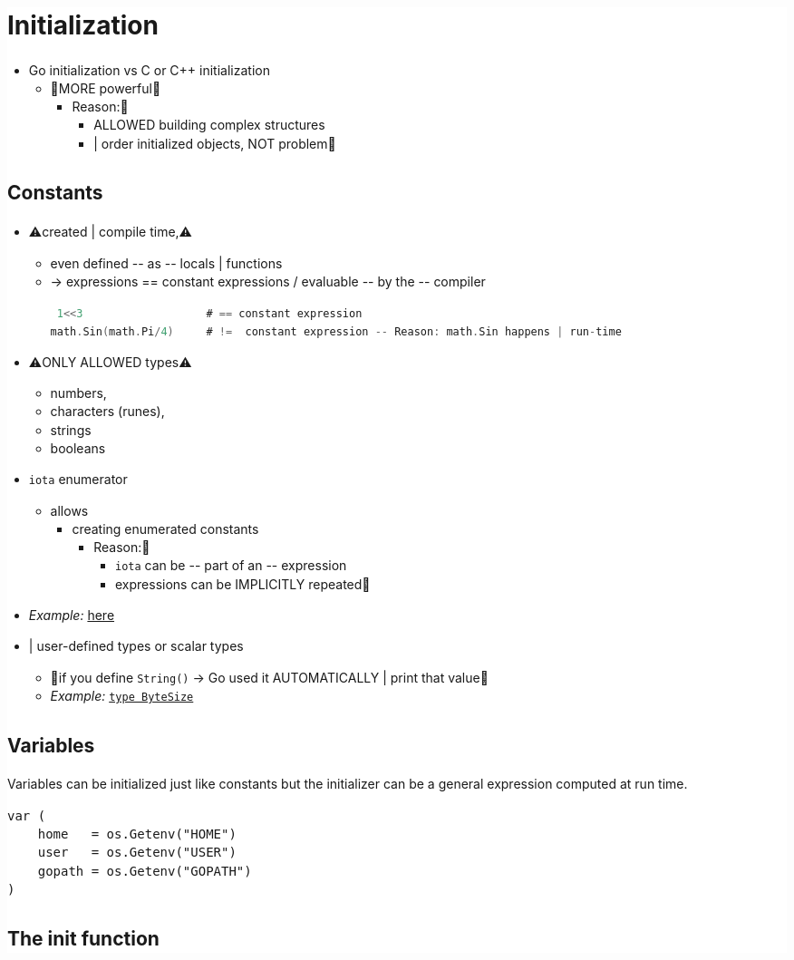 # Initialization

* Go initialization vs C or C++ initialization
  * 👀MORE powerful👀
    * Reason:🧠
      * ALLOWED building complex structures
      * | order initialized objects, NOT problem🧠

## Constants

* ⚠️created | compile time,⚠️
  * even defined -- as -- locals | functions
  * -> expressions == constant expressions / evaluable -- by the -- compiler
    ```go
     1<<3                   # == constant expression
    math.Sin(math.Pi/4)     # !=  constant expression -- Reason: math.Sin happens | run-time
    ```

* ⚠️ONLY ALLOWED types⚠️
  * numbers,
  * characters (runes),
  * strings 
  * booleans

* `iota` enumerator
  * allows
    * creating enumerated constants
      * Reason:🧠
        * `iota` can be -- part of an -- expression
        * expressions can be IMPLICITLY repeated🧠

* _Example:_ [here](progs/eff_bytesize.go)

* | user-defined types or scalar types
  * 👀if you define `String()` -> Go used it AUTOMATICALLY | print that value👀
  * _Example:_ [`type ByteSize`](progs/eff_bytesize.go)

## Variables

<p>
Variables can be initialized just like constants but the
initializer can be a general expression computed at run time.
</p>
<pre>
var (
    home   = os.Getenv("HOME")
    user   = os.Getenv("USER")
    gopath = os.Getenv("GOPATH")
)
</pre>

## The init function
